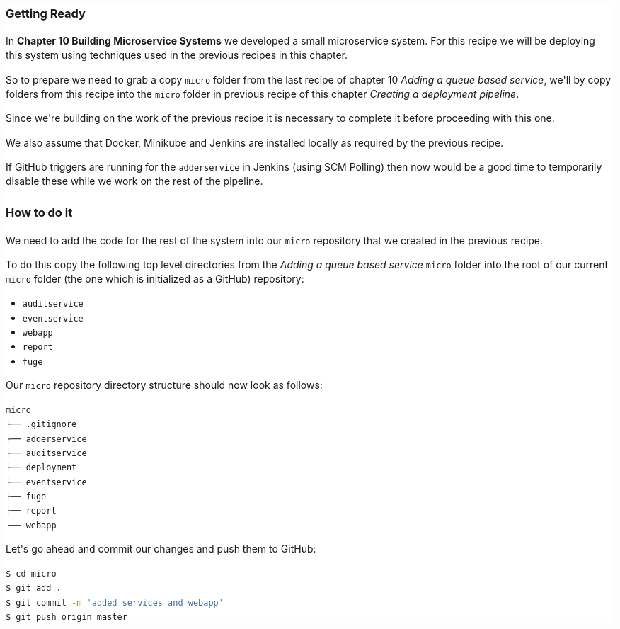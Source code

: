 ### Getting Ready

In **Chapter 10 Building Microservice Systems** we developed a small microservice system. For this recipe we will be deploying this system using techniques used in the previous recipes in this chapter. 

So to prepare we need to grab a copy `micro` folder from the last recipe of chapter 10 *Adding a queue based service*, we'll by copy folders from this recipe into the `micro` folder in previous recipe of this chapter *Creating a deployment pipeline*.

Since we're building on the work of the previous recipe it is necessary to complete it before proceeding with this one.

We also assume that Docker, Minikube and Jenkins are installed locally as required by the previous recipe.

If GitHub triggers are running for the `adderservice` in Jenkins (using SCM Polling) then now would be a good time to temporarily disable these while we work on the rest of the pipeline.

### How to do it

We need to add the code for the rest of the system into our `micro` repository that we created in the previous recipe. 

To do this copy the following top level directories from the *Adding a queue based service* `micro` folder into the root of our current `micro` folder (the one which is initialized as a GitHub) repository:

* `auditservice`
* `eventservice`
* `webapp`
* `report`
* `fuge`

Our `micro` repository directory structure should now look as follows:

```
micro
├── .gitignore
├── adderservice
├── auditservice
├── deployment
├── eventservice
├── fuge
├── report
└── webapp
```

Let's go ahead and commit our changes and push them to GitHub:

```sh
$ cd micro
$ git add .
$ git commit -m 'added services and webapp'
$ git push origin master
```
